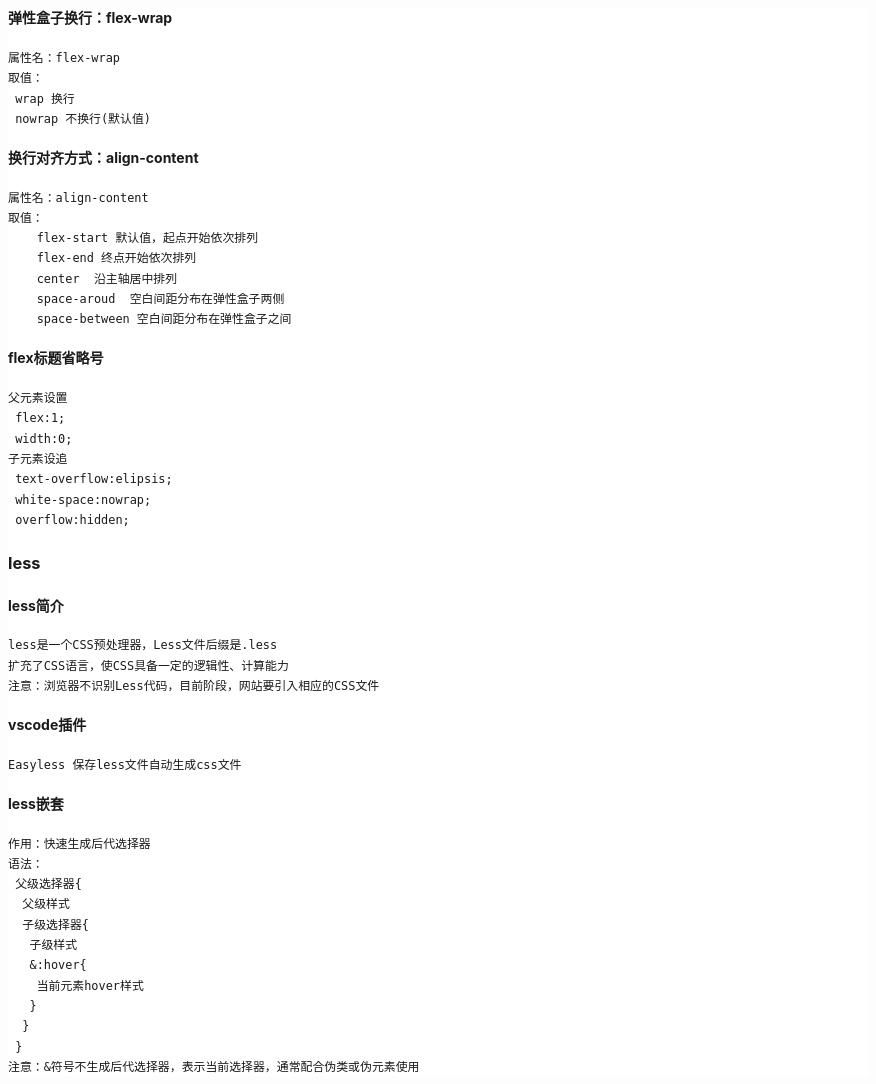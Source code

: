#### 弹性盒子换行：flex-wrap

```
属性名：flex-wrap
取值：
 wrap 换行
 nowrap 不换行(默认值)
```

#### 换行对齐方式：align-content

```
属性名：align-content
取值：
    flex-start 默认值，起点开始依次排列
    flex-end 终点开始依次排列
    center  沿主轴居中排列
    space-aroud  空白间距分布在弹性盒子两侧
    space-between 空白间距分布在弹性盒子之间
```

#### flex标题省略号

```
父元素设置
 flex:1;
 width:0;
子元素设追
 text-overflow:elipsis;
 white-space:nowrap;
 overflow:hidden;
```

### less

#### less简介

```
less是一个CSS预处理器，Less文件后缀是.less
扩充了CSS语言，使CSS具备一定的逻辑性、计算能力
注意：浏览器不识别Less代码，目前阶段，网站要引入相应的CSS文件
```

#### vscode插件

```
Easyless 保存less文件自动生成css文件
```

#### less嵌套

```
作用：快速生成后代选择器
语法：
 父级选择器{
  父级样式
  子级选择器{
   子级样式
   &:hover{
    当前元素hover样式
   }
  }
 }
注意：&符号不生成后代选择器，表示当前选择器，通常配合伪类或伪元素使用
```
